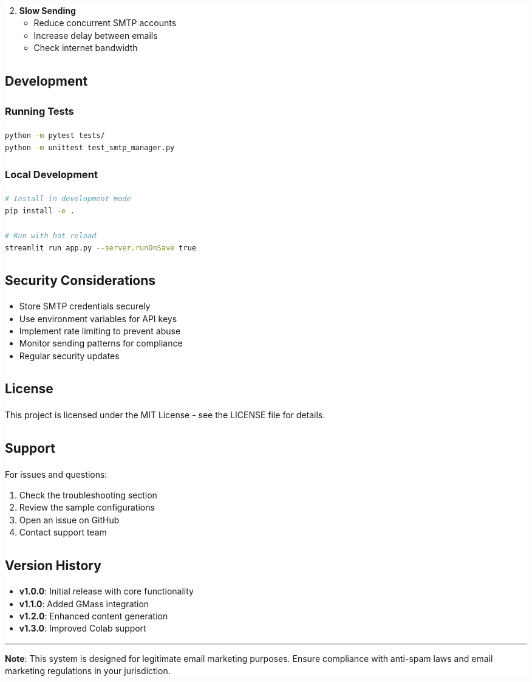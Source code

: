2. **Slow Sending**
   - Reduce concurrent SMTP accounts
   - Increase delay between emails
   - Check internet bandwidth

## Development

### Running Tests
```bash
python -m pytest tests/
python -m unittest test_smtp_manager.py
```

### Local Development
```bash
# Install in development mode
pip install -e .

# Run with hot reload
streamlit run app.py --server.runOnSave true
```

## Security Considerations

- Store SMTP credentials securely
- Use environment variables for API keys
- Implement rate limiting to prevent abuse
- Monitor sending patterns for compliance
- Regular security updates

## License

This project is licensed under the MIT License - see the LICENSE file for details.

## Support

For issues and questions:
1. Check the troubleshooting section
2. Review the sample configurations
3. Open an issue on GitHub
4. Contact support team

## Version History

- **v1.0.0**: Initial release with core functionality
- **v1.1.0**: Added GMass integration
- **v1.2.0**: Enhanced content generation
- **v1.3.0**: Improved Colab support

---

**Note**: This system is designed for legitimate email marketing purposes. Ensure compliance with anti-spam laws and email marketing regulations in your jurisdiction.
